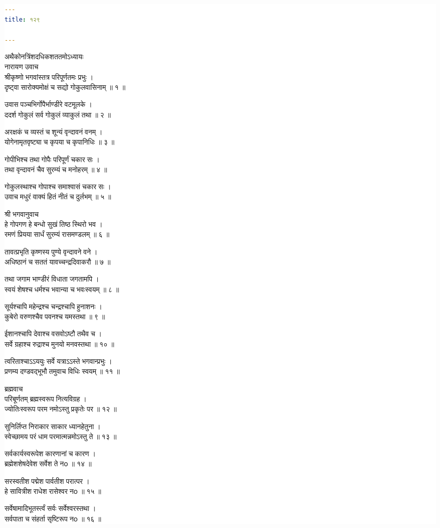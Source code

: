 ```yaml
---
title: १२९

---
```

अथैकोनत्रिंशदधिकशततमोऽध्यायः  
नारायण उवाच  
श्रीकृष्णो भगवांस्तत्र परिपूर्णतमः प्रभुः ।  
दृष्ट्वा सारोक्यमोक्षं च सद्यो गोकुलवासिनाम् ॥ १ ॥  
  
उवास पञ्चभिर्गोपैर्भाण्डीरे वटमूलके ।  
ददर्श गोकुलं सर्व गोकुलं व्याकुलं तथा ॥ २ ॥  
  
अरक्षकं च व्यस्तं च शून्यं वृन्दावनं वनम् ।  
योगेनामृतवृष्ट्या च कृपया च कृपानिधिः ॥ ३ ॥  
  
गोपीभिश्च तथा गोपैः परिपूर्णं चकार सः ।  
तथा वृन्दावनं चैव सुरम्यं च मनोहरम् ॥ ४ ॥  
  
गोकुलस्थाश्च गोपाश्च समाश्वासं चकार सः ।  
उवाच मधुरं वाक्यं हितं नीतं च दुर्लभम् ॥ ५ ॥  
  
श्री भगवानुवाच  
हे गोपगण हे बन्धो सुखं तिष्ठ स्थिरो भव ।  
रमणं प्रियया सार्धं सुरम्यं रासमण्डलम् ॥ ६ ॥  
  
तावत्प्रभृति कृष्णस्य पुण्ये वृन्दावने वने ।  
अधिष्ठानं च सततं यावच्चन्द्रदिवाकरौ ॥ ७ ॥  
  
तथा जगाम भाण्डीरं विधाता जगतामपि ।  
स्वयं शेषश्च धर्मश्च भवान्या च भवःस्वयम् ॥ ८ ॥  
  
सूर्यश्चापि महेन्द्रश्च चन्द्रश्चापि हुनाशनः ।  
कुबेरो वरुणश्चैव पवनश्च यमस्तथा ॥ ९ ॥  
  
ईशानश्चापि देवाश्च वसवोऽष्टौ तथैव च ।  
सर्वे ग्रहाश्च रुद्राश्च मुनयो मनवस्तथा ॥ १० ॥  
  
त्वरिताश्चाऽऽययुः सर्वे यत्राऽऽस्ते भगवान्प्रभुः ।  
प्रणम्य दण्डवद्भूभौ तमुवाच विधिः स्वयम् ॥ ११ ॥  
  
ब्रह्मवाच  
परिबूर्णतम् ब्रह्मस्वरूप नित्यविग्रह ।  
ज्योतिःस्वरूप परम नमोऽस्तु प्रकृतेः पर ॥ १२ ॥  
  
सुनिर्लिप्त निराकार साकार ध्यानहेतुना ।  
स्वेच्छामय परं धाम परमात्मन्नमोऽस्तु ते ॥ १३ ॥  
  
सर्वकार्यस्वरूपेश कारणानां च कारण ।  
ब्रह्मेशशेषदेवेश सर्वेश ते नo ॥ १४ ॥  
  
सरस्वतीश पद्मेश पार्वतीश परात्पर ।  
हे सावित्रीश राधेश रासेश्वर नo ॥ १५ ॥  
  
सर्वेषामादिभूतर्स्त्वं सर्वः सर्वेश्वरस्तथा ।  
सर्वपाता च संहर्ता सृष्टिरूप नo ॥ १६ ॥  
  
